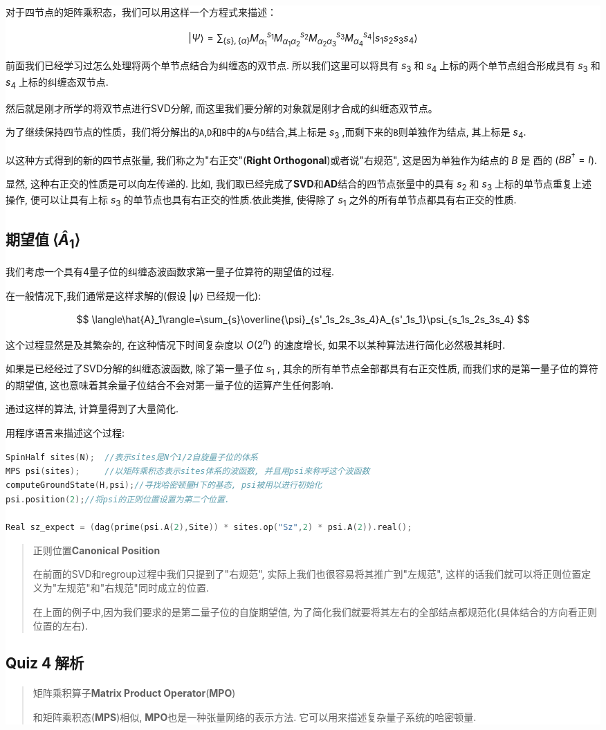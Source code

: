 对于四节点的矩阵乘积态，我们可以用这样一个方程式来描述：

$$
|\Psi\rangle=\sum_{\{s\},\{\alpha\}}M_{\alpha_1}^{s_1}M_{\alpha_1\alpha_2}^{s_2}M_{\alpha_2\alpha_3}^{s_3}M_{\alpha_4}^{s_4}|s_1s_2s_3s_4\rangle
$$

前面我们已经学习过怎么处理将两个单节点结合为纠缠态的双节点. 所以我们这里可以将具有 $s_3$ 和 $s_4$ 上标的两个单节点组合形成具有 $s_3$ 和 $s_4$ 上标的纠缠态双节点.

然后就是刚才所学的将双节点进行SVD分解, 而这里我们要分解的对象就是刚才合成的纠缠态双节点。

为了继续保持四节点的性质，我们将分解出的```A```,```D```和```B```中的```A```与```D```结合,其上标是 $s_3$ ,而剩下来的```B```则单独作为结点, 其上标是 $s_4$.

以这种方式得到的新的四节点张量, 我们称之为"右正交"(**Right Orthogonal**)或者说"右规范", 这是因为单独作为结点的 $B$ 是 酉的 ($BB^{\dagger}=I$).

显然, 这种右正交的性质是可以向左传递的. 比如, 我们取已经完成了**SVD**和**AD**结合的四节点张量中的具有 $s_2$ 和 $s_3$ 上标的单节点重复上述操作, 便可以让具有上标 $s_3$ 的单节点也具有右正交的性质.依此类推, 使得除了 $s_1$ 之外的所有单节点都具有右正交的性质.

## 期望值 $\langle\hat{A}_1\rangle$

我们考虑一个具有4量子位的纠缠态波函数求第一量子位算符的期望值的过程. 

在一般情况下,我们通常是这样求解的(假设 $|\psi\rangle$ 已经规一化):

$$
\langle\hat{A}_1\rangle=\sum_{s}\overline{\psi}_{s'_1s_2s_3s_4}A_{s'_1s_1}\psi_{s_1s_2s_3s_4}
$$

这个过程显然是及其繁杂的, 在这种情况下时间复杂度以 $O(2^n)$ 的速度增长, 如果不以某种算法进行简化必然极其耗时.

如果是已经经过了SVD分解的纠缠态波函数, 除了第一量子位 $s_1$ , 其余的所有单节点全部都具有右正交性质, 而我们求的是第一量子位的算符的期望值, 这也意味着其余量子位结合不会对第一量子位的运算产生任何影响.

通过这样的算法, 计算量得到了大量简化.

用程序语言来描述这个过程:

```cpp
SpinHalf sites(N);  //表示sites是N个1/2自旋量子位的体系
MPS psi(sites);     //以矩阵乘积态表示sites体系的波函数, 并且用psi来称呼这个波函数
computeGroundState(H,psi);//寻找哈密顿量H下的基态, psi被用以进行初始化
psi.position(2);//将psi的正则位置设置为第二个位置.

Real sz_expect = (dag(prime(psi.A(2),Site)) * sites.op("Sz",2) * psi.A(2)).real();
```

>正则位置**Canonical Position**
>
>在前面的SVD和regroup过程中我们只提到了"右规范", 实际上我们也很容易将其推广到"左规范", 这样的话我们就可以将正则位置定义为"左规范"和"右规范"同时成立的位置.
>
>在上面的例子中,因为我们要求的是第二量子位的自旋期望值, 为了简化我们就要将其左右的全部结点都规范化(具体结合的方向看正则位置的左右).

## Quiz $4$ 解析

>矩阵乘积算子**Matrix Product Operator**(**MPO**)
>
>和矩阵乘积态(**MPS**)相似, **MPO**也是一种张量网络的表示方法. 
它可以用来描述复杂量子系统的哈密顿量.
